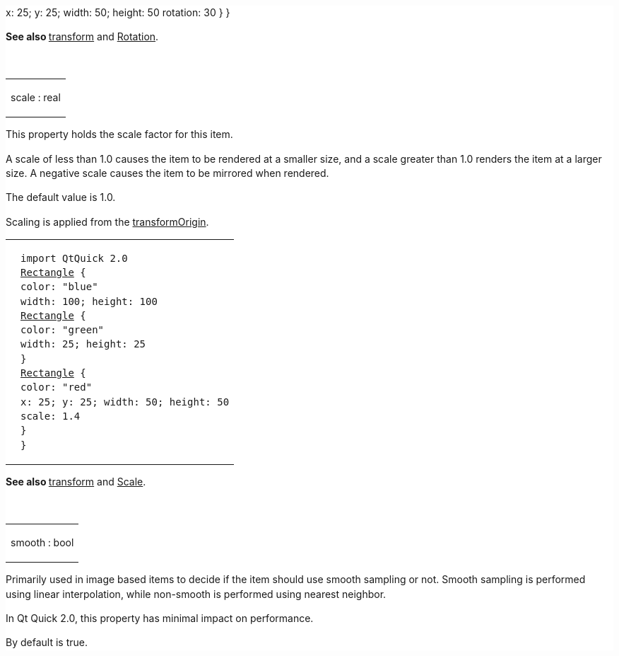 <span class="name">x</span>: <span class="number">25</span>; <span class="name">y</span>: <span class="number">25</span>; <span class="name">width</span>: <span class="number">50</span>; <span class="name">height</span>: <span class="number">50</span>
<span class="name">rotation</span>: <span class="number">30</span>
}
}</pre>
</td></tr>
</table>
<p><b>See also </b><a href="#transform-prop">transform</a> and <a href="QtQuick.Rotation.md">Rotation</a>.</p>

<br/>

<table class="qmlname"><tr valign="top" id="scale-prop"><td class="tblQmlPropNode"><p><span class="name">scale</span> : <span class="type">real</span></p></td></tr></table><p>This property holds the scale factor for this item.</p>
<p>A scale of less than 1.0 causes the item to be rendered at a smaller size, and a scale greater than 1.0 renders the item at a larger size. A negative scale causes the item to be mirrored when rendered.</p>
<p>The default value is 1.0&#x2e;</p>
<p>Scaling is applied from the <a href="#transformOrigin-prop">transformOrigin</a>.</p>
<table class="generic">
<tr valign="top"><td ><p class="centerAlign"><img src="https://developer.ubuntu.com/static/devportal_uploaded/b66f8288-ec95-4a79-9c9a-869ba87e5068-../QtQuick.Item/images/declarative-scale.png" alt="" /></p></td><td ><pre class="qml">import QtQuick 2.0
<span class="type"><a href="QtQuick.Rectangle.md">Rectangle</a></span> {
<span class="name">color</span>: <span class="string">&quot;blue&quot;</span>
<span class="name">width</span>: <span class="number">100</span>; <span class="name">height</span>: <span class="number">100</span>
<span class="type"><a href="QtQuick.Rectangle.md">Rectangle</a></span> {
<span class="name">color</span>: <span class="string">&quot;green&quot;</span>
<span class="name">width</span>: <span class="number">25</span>; <span class="name">height</span>: <span class="number">25</span>
}
<span class="type"><a href="QtQuick.Rectangle.md">Rectangle</a></span> {
<span class="name">color</span>: <span class="string">&quot;red&quot;</span>
<span class="name">x</span>: <span class="number">25</span>; <span class="name">y</span>: <span class="number">25</span>; <span class="name">width</span>: <span class="number">50</span>; <span class="name">height</span>: <span class="number">50</span>
<span class="name">scale</span>: <span class="number">1.4</span>
}
}</pre>
</td></tr>
</table>
<p><b>See also </b><a href="#transform-prop">transform</a> and <a href="QtQuick.Scale.md">Scale</a>.</p>

<br/>

<table class="qmlname"><tr valign="top" id="smooth-prop"><td class="tblQmlPropNode"><p><span class="name">smooth</span> : <span class="type">bool</span></p></td></tr></table><p>Primarily used in image based items to decide if the item should use smooth sampling or not. Smooth sampling is performed using linear interpolation, while non-smooth is performed using nearest neighbor.</p>
<p>In Qt Quick 2.0, this property has minimal impact on performance.</p>
<p>By default is true.</p>
